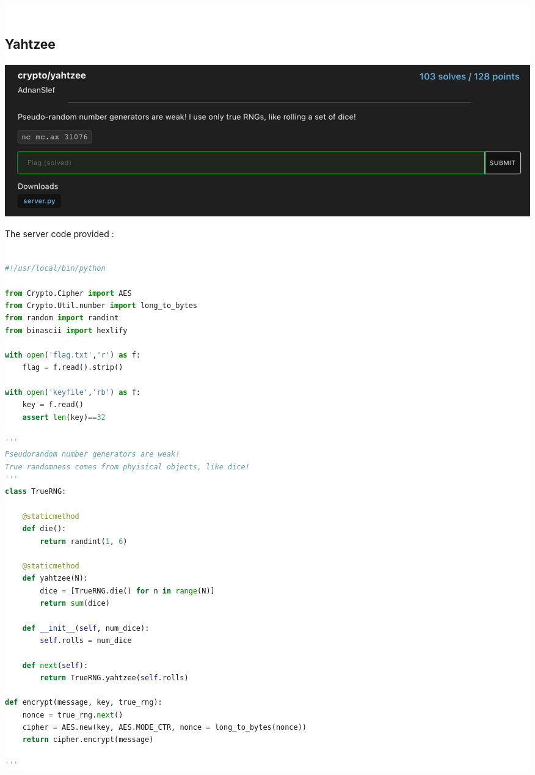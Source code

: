 <br/>

## Yahtzee

![Redpwn 2021 Writeup](/assets/img/ctfImages/redpwn2021/img7.png)

The server code provided :

```python

#!/usr/local/bin/python

from Crypto.Cipher import AES
from Crypto.Util.number import long_to_bytes
from random import randint
from binascii import hexlify

with open('flag.txt','r') as f:
    flag = f.read().strip()

with open('keyfile','rb') as f:
    key = f.read()
    assert len(key)==32

'''
Pseudorandom number generators are weak!
True randomness comes from phyisical objects, like dice!
'''
class TrueRNG:

    @staticmethod
    def die():
        return randint(1, 6)

    @staticmethod
    def yahtzee(N):
        dice = [TrueRNG.die() for n in range(N)]
        return sum(dice)

    def __init__(self, num_dice):
        self.rolls = num_dice

    def next(self):
        return TrueRNG.yahtzee(self.rolls)

def encrypt(message, key, true_rng):
    nonce = true_rng.next()
    cipher = AES.new(key, AES.MODE_CTR, nonce = long_to_bytes(nonce))
    return cipher.encrypt(message)

'''
```